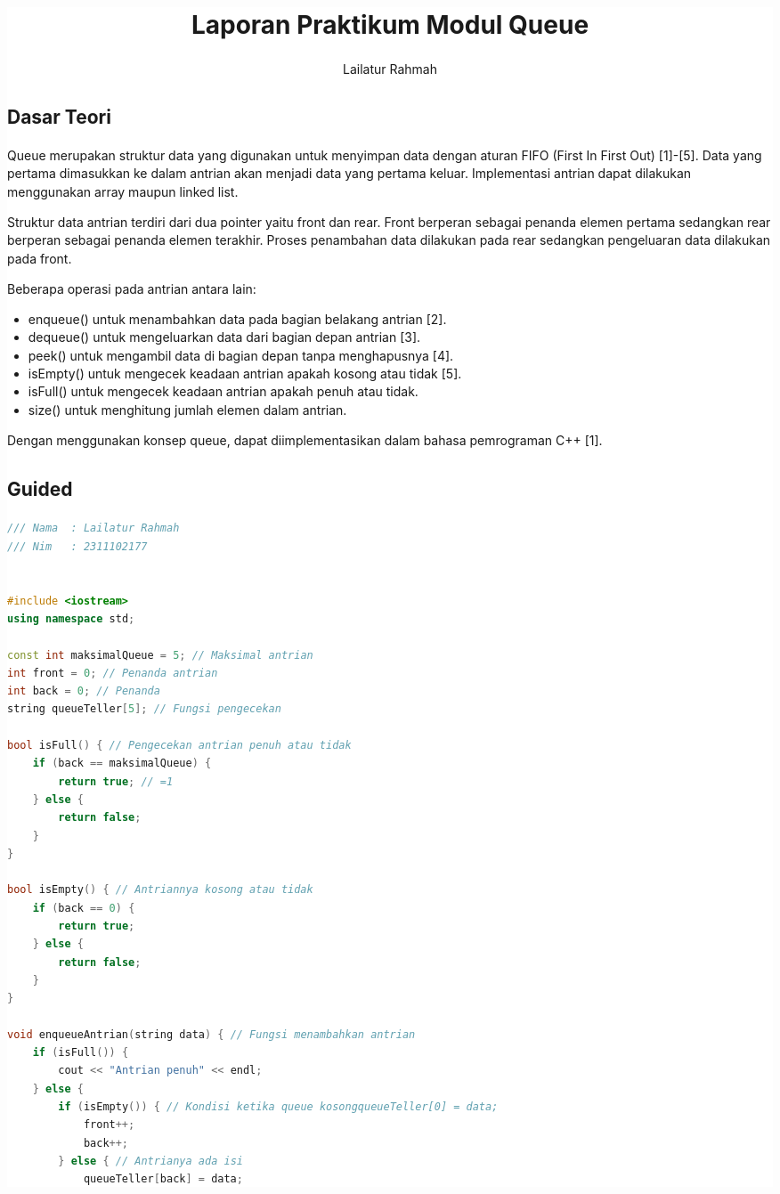 # <h1 align="center">Laporan Praktikum Modul Queue</h1>
<p align="center">Lailatur Rahmah</p>

## Dasar Teori

Queue merupakan struktur data yang digunakan untuk menyimpan data dengan aturan FIFO (First In First Out) [1]-[5]. Data yang pertama dimasukkan ke dalam antrian akan menjadi data yang pertama keluar. Implementasi antrian dapat dilakukan menggunakan array maupun linked list.

Struktur data antrian terdiri dari dua pointer yaitu front dan rear. Front berperan sebagai penanda elemen pertama sedangkan rear berperan sebagai penanda elemen terakhir. Proses penambahan data dilakukan pada rear sedangkan pengeluaran data dilakukan pada front.

Beberapa operasi pada antrian antara lain:

- enqueue() untuk menambahkan data pada bagian belakang antrian [2].
- dequeue() untuk mengeluarkan data dari bagian depan antrian [3].
- peek() untuk mengambil data di bagian depan tanpa menghapusnya [4].
- isEmpty() untuk mengecek keadaan antrian apakah kosong atau tidak [5].
- isFull() untuk mengecek keadaan antrian apakah penuh atau tidak.
- size() untuk menghitung jumlah elemen dalam antrian.

Dengan menggunakan konsep queue, dapat diimplementasikan dalam bahasa pemrograman C++ [1].

## Guided 

```C++
/// Nama  : Lailatur Rahmah
/// Nim   : 2311102177


#include <iostream>
using namespace std;

const int maksimalQueue = 5; // Maksimal antrian
int front = 0; // Penanda antrian
int back = 0; // Penanda
string queueTeller[5]; // Fungsi pengecekan

bool isFull() { // Pengecekan antrian penuh atau tidak
    if (back == maksimalQueue) {
        return true; // =1
    } else {
        return false;
    }
}

bool isEmpty() { // Antriannya kosong atau tidak
    if (back == 0) {
        return true;
    } else {
        return false;
    }
}

void enqueueAntrian(string data) { // Fungsi menambahkan antrian
    if (isFull()) {
        cout << "Antrian penuh" << endl;
    } else {
        if (isEmpty()) { // Kondisi ketika queue kosongqueueTeller[0] = data;
            front++;
            back++;
        } else { // Antrianya ada isi
            queueTeller[back] = data;
```